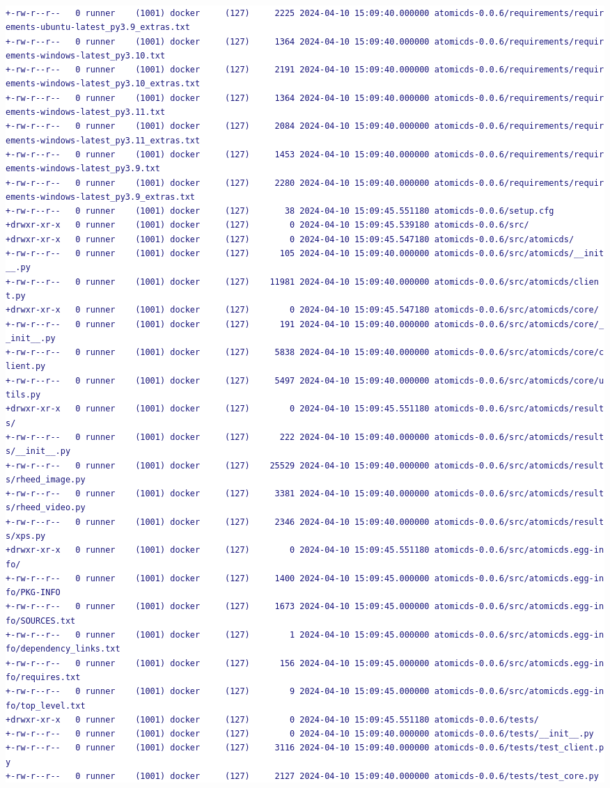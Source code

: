 ```diff
+-rw-r--r--   0 runner    (1001) docker     (127)     2225 2024-04-10 15:09:40.000000 atomicds-0.0.6/requirements/requirements-ubuntu-latest_py3.9_extras.txt
+-rw-r--r--   0 runner    (1001) docker     (127)     1364 2024-04-10 15:09:40.000000 atomicds-0.0.6/requirements/requirements-windows-latest_py3.10.txt
+-rw-r--r--   0 runner    (1001) docker     (127)     2191 2024-04-10 15:09:40.000000 atomicds-0.0.6/requirements/requirements-windows-latest_py3.10_extras.txt
+-rw-r--r--   0 runner    (1001) docker     (127)     1364 2024-04-10 15:09:40.000000 atomicds-0.0.6/requirements/requirements-windows-latest_py3.11.txt
+-rw-r--r--   0 runner    (1001) docker     (127)     2084 2024-04-10 15:09:40.000000 atomicds-0.0.6/requirements/requirements-windows-latest_py3.11_extras.txt
+-rw-r--r--   0 runner    (1001) docker     (127)     1453 2024-04-10 15:09:40.000000 atomicds-0.0.6/requirements/requirements-windows-latest_py3.9.txt
+-rw-r--r--   0 runner    (1001) docker     (127)     2280 2024-04-10 15:09:40.000000 atomicds-0.0.6/requirements/requirements-windows-latest_py3.9_extras.txt
+-rw-r--r--   0 runner    (1001) docker     (127)       38 2024-04-10 15:09:45.551180 atomicds-0.0.6/setup.cfg
+drwxr-xr-x   0 runner    (1001) docker     (127)        0 2024-04-10 15:09:45.539180 atomicds-0.0.6/src/
+drwxr-xr-x   0 runner    (1001) docker     (127)        0 2024-04-10 15:09:45.547180 atomicds-0.0.6/src/atomicds/
+-rw-r--r--   0 runner    (1001) docker     (127)      105 2024-04-10 15:09:40.000000 atomicds-0.0.6/src/atomicds/__init__.py
+-rw-r--r--   0 runner    (1001) docker     (127)    11981 2024-04-10 15:09:40.000000 atomicds-0.0.6/src/atomicds/client.py
+drwxr-xr-x   0 runner    (1001) docker     (127)        0 2024-04-10 15:09:45.547180 atomicds-0.0.6/src/atomicds/core/
+-rw-r--r--   0 runner    (1001) docker     (127)      191 2024-04-10 15:09:40.000000 atomicds-0.0.6/src/atomicds/core/__init__.py
+-rw-r--r--   0 runner    (1001) docker     (127)     5838 2024-04-10 15:09:40.000000 atomicds-0.0.6/src/atomicds/core/client.py
+-rw-r--r--   0 runner    (1001) docker     (127)     5497 2024-04-10 15:09:40.000000 atomicds-0.0.6/src/atomicds/core/utils.py
+drwxr-xr-x   0 runner    (1001) docker     (127)        0 2024-04-10 15:09:45.551180 atomicds-0.0.6/src/atomicds/results/
+-rw-r--r--   0 runner    (1001) docker     (127)      222 2024-04-10 15:09:40.000000 atomicds-0.0.6/src/atomicds/results/__init__.py
+-rw-r--r--   0 runner    (1001) docker     (127)    25529 2024-04-10 15:09:40.000000 atomicds-0.0.6/src/atomicds/results/rheed_image.py
+-rw-r--r--   0 runner    (1001) docker     (127)     3381 2024-04-10 15:09:40.000000 atomicds-0.0.6/src/atomicds/results/rheed_video.py
+-rw-r--r--   0 runner    (1001) docker     (127)     2346 2024-04-10 15:09:40.000000 atomicds-0.0.6/src/atomicds/results/xps.py
+drwxr-xr-x   0 runner    (1001) docker     (127)        0 2024-04-10 15:09:45.551180 atomicds-0.0.6/src/atomicds.egg-info/
+-rw-r--r--   0 runner    (1001) docker     (127)     1400 2024-04-10 15:09:45.000000 atomicds-0.0.6/src/atomicds.egg-info/PKG-INFO
+-rw-r--r--   0 runner    (1001) docker     (127)     1673 2024-04-10 15:09:45.000000 atomicds-0.0.6/src/atomicds.egg-info/SOURCES.txt
+-rw-r--r--   0 runner    (1001) docker     (127)        1 2024-04-10 15:09:45.000000 atomicds-0.0.6/src/atomicds.egg-info/dependency_links.txt
+-rw-r--r--   0 runner    (1001) docker     (127)      156 2024-04-10 15:09:45.000000 atomicds-0.0.6/src/atomicds.egg-info/requires.txt
+-rw-r--r--   0 runner    (1001) docker     (127)        9 2024-04-10 15:09:45.000000 atomicds-0.0.6/src/atomicds.egg-info/top_level.txt
+drwxr-xr-x   0 runner    (1001) docker     (127)        0 2024-04-10 15:09:45.551180 atomicds-0.0.6/tests/
+-rw-r--r--   0 runner    (1001) docker     (127)        0 2024-04-10 15:09:40.000000 atomicds-0.0.6/tests/__init__.py
+-rw-r--r--   0 runner    (1001) docker     (127)     3116 2024-04-10 15:09:40.000000 atomicds-0.0.6/tests/test_client.py
+-rw-r--r--   0 runner    (1001) docker     (127)     2127 2024-04-10 15:09:40.000000 atomicds-0.0.6/tests/test_core.py
```